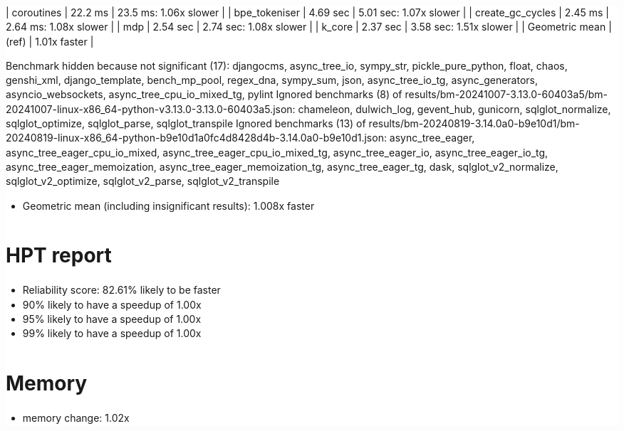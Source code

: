 | coroutines                | 22.2 ms                                                | 23.5 ms: 1.06x slower                                                 |
| bpe_tokeniser             | 4.69 sec                                               | 5.01 sec: 1.07x slower                                                |
| create_gc_cycles          | 2.45 ms                                                | 2.64 ms: 1.08x slower                                                 |
| mdp                       | 2.54 sec                                               | 2.74 sec: 1.08x slower                                                |
| k_core                    | 2.37 sec                                               | 3.58 sec: 1.51x slower                                                |
| Geometric mean            | (ref)                                                  | 1.01x faster                                                          |

Benchmark hidden because not significant (17): djangocms, async_tree_io, sympy_str, pickle_pure_python, float, chaos, genshi_xml, django_template, bench_mp_pool, regex_dna, sympy_sum, json, async_tree_io_tg, async_generators, asyncio_websockets, async_tree_cpu_io_mixed_tg, pylint
Ignored benchmarks (8) of results/bm-20241007-3.13.0-60403a5/bm-20241007-linux-x86_64-python-v3.13.0-3.13.0-60403a5.json: chameleon, dulwich_log, gevent_hub, gunicorn, sqlglot_normalize, sqlglot_optimize, sqlglot_parse, sqlglot_transpile
Ignored benchmarks (13) of results/bm-20240819-3.14.0a0-b9e10d1/bm-20240819-linux-x86_64-python-b9e10d1a0fc4d8428d4b-3.14.0a0-b9e10d1.json: async_tree_eager, async_tree_eager_cpu_io_mixed, async_tree_eager_cpu_io_mixed_tg, async_tree_eager_io, async_tree_eager_io_tg, async_tree_eager_memoization, async_tree_eager_memoization_tg, async_tree_eager_tg, dask, sqlglot_v2_normalize, sqlglot_v2_optimize, sqlglot_v2_parse, sqlglot_v2_transpile

- Geometric mean (including insignificant results): 1.008x faster

# HPT report

- Reliability score: 82.61% likely to be faster
- 90% likely to have a speedup of 1.00x
- 95% likely to have a speedup of 1.00x
- 99% likely to have a speedup of 1.00x

# Memory
- memory change: 1.02x